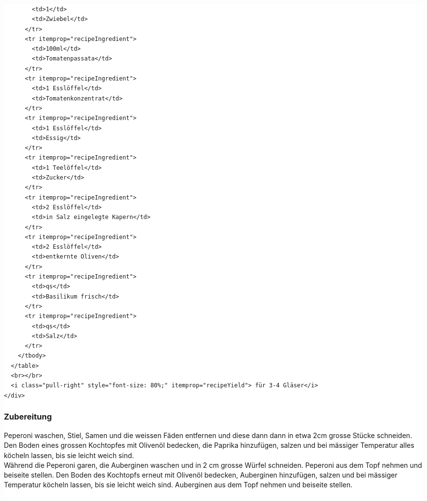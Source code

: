             <td>1</td>
            <td>Zwiebel</td>
          </tr>
          <tr itemprop="recipeIngredient">
            <td>100ml</td>
            <td>Tomatenpassata</td>
          </tr>
          <tr itemprop="recipeIngredient">
            <td>1 Esslöffel</td>
            <td>Tomatenkonzentrat</td>
          </tr>
          <tr itemprop="recipeIngredient">
            <td>1 Esslöffel</td>
            <td>Essig</td>
          </tr>
          <tr itemprop="recipeIngredient">
            <td>1 Teelöffel</td>
            <td>Zucker</td>
          </tr>
          <tr itemprop="recipeIngredient">
            <td>2 Esslöffel</td>
            <td>in Salz eingelegte Kapern</td>
          </tr>
          <tr itemprop="recipeIngredient">
            <td>2 Esslöffel</td>
            <td>entkernte Oliven</td>
          </tr>
          <tr itemprop="recipeIngredient">
            <td>qs</td>
            <td>Basilikum frisch</td>
          </tr>
          <tr itemprop="recipeIngredient">
            <td>qs</td>
            <td>Salz</td>     
          </tr>
        </tbody>
      </table>
      <br></br>
      <i class="pull-right" style="font-size: 80%;" itemprop="recipeYield"> für 3-4 Gläser</i>
    </div>
  </div>
</div>


<h3>
  <font color="grey">
    <i class="fa-solid fa-gears"></i>
  </font> Zubereitung
</h3>

Peperoni waschen, Stiel, Samen und die weissen Fäden entfernen und diese dann dann in etwa 2cm grosse Stücke schneiden. Den Boden eines grossen Kochtopfes mit Olivenöl bedecken, die Paprika hinzufügen, salzen und bei mässiger Temperatur alles köcheln lassen, bis sie leicht weich sind.
<br />
Während die Peperoni garen, die Auberginen waschen und in 2 cm grosse Würfel schneiden. Peperoni aus dem Topf nehmen und beiseite stellen. Den Boden des Kochtopfs erneut mit Olivenöl bedecken, Auberginen hinzufügen, salzen und bei mässiger Temperatur köcheln lassen, bis sie leicht weich sind. Auberginen aus dem Topf nehmen und beiseite stellen.
<p>
  <div style="width: 100%; margin-bottom: 0">
    <img style="float: left; width: 49%; margin-right: 1%" src="../2022-09-07-caponata-siciliana-conserva/peperoni.jpeg" alt="" title="frangipani © Erica" />
    <img style="float: left; width: 49%; margin-left: 1%" src="../2022-09-07-caponata-siciliana-conserva/melanzane.jpeg" alt="" title="frangipani © Erica" />
    <div style="clear: both;"></div>
  </div>